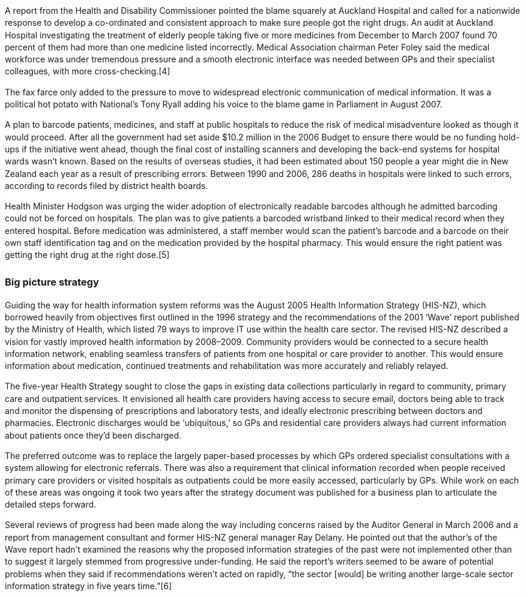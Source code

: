 A report from the Health and Disability Commissioner pointed the blame squarely at Auckland Hospital and called for a nationwide response to develop a co-ordinated and consistent approach to make sure people got the right drugs. An audit at Auckland Hospital investigating the treatment of elderly people taking five or more medicines from December to March 2007 found 70 percent of them had more than one medicine listed incorrectly. Medical Association chairman Peter Foley said the medical workforce was under tremendous pressure and a smooth electronic interface was needed between GPs and their specialist colleagues, with more cross-checking.[4]

The fax farce only added to the pressure to move to widespread electronic communication of medical information. It was a political hot potato with National’s Tony Ryall adding his voice to the blame game in Parliament in August 2007.

A plan to barcode patients, medicines, and staff at public hospitals to reduce the risk of medical misadventure looked as though it would proceed. After all the government had set aside $10.2 million in the 2006 Budget to ensure there would be no funding hold-ups if the initiative went ahead, though the final cost of installing scanners and developing the back-end systems for hospital wards wasn’t known. Based on the results of overseas studies, it had been estimated about 150 people a year might die in New Zealand each year as a result of prescribing errors. Between 1990 and 2006, 286 deaths in hospitals were linked to such errors, according to records filed by district health boards.

Health Minister Hodgson was urging the wider adoption of electronically readable barcodes although he admitted barcoding could not be forced on hospitals. The plan was to give patients a barcoded wristband linked to their medical record when they entered hospital. Before medication was administered, a staff member would scan the patient’s barcode and a barcode on their own staff identification tag and on the medication provided by the hospital pharmacy. This would ensure the right patient was getting the right drug at the right dose.[5]

### Big picture strategy

Guiding the way for health information system reforms was the August 2005 Health Information Strategy (HIS-NZ), which borrowed heavily from objectives first outlined in the 1996 strategy and the recommendations of the 2001 ‘Wave’ report published by the Ministry of Health, which listed 79 ways to improve IT use within the health care sector. The revised HIS-NZ described a vision for vastly improved health information by 2008–2009. Community providers would be connected to a secure health information network, enabling seamless transfers of patients from one hospital or care provider to another. This would ensure information about medication, continued treatments and rehabilitation was more accurately and reliably relayed.

The five-year Health Strategy sought to close the gaps in existing data collections particularly in regard to community, primary care and outpatient services. It envisioned all health care providers having access to secure email, doctors being able to track and monitor the dispensing of prescriptions and laboratory tests, and ideally electronic prescribing between doctors and pharmacies. Electronic discharges would be ‘ubiquitous,’ so GPs and residential care providers always had current information about patients once they’d been discharged.

The preferred outcome was to replace the largely paper-based processes by which GPs ordered specialist consultations with a system allowing for electronic referrals. There was also a requirement that clinical information recorded when people received primary care providers or visited hospitals as outpatients could be more easily accessed, particularly by GPs. While work on each of these areas was ongoing it took two years after the strategy document was published for a business plan to articulate the detailed steps forward.

Several reviews of progress had been made along the way including concerns raised by the Auditor General in March 2006 and a report from management consultant and former HIS-NZ general manager Ray Delany. He pointed out that the author’s of the Wave report hadn’t examined the reasons why the proposed information strategies of the past were not implemented other than to suggest it largely stemmed from progressive under-funding. He said the report’s writers seemed to be aware of potential problems when they said if recommendations weren’t acted on rapidly, “the sector \[would\] be writing another large-scale sector information strategy in five years time.”[6]

